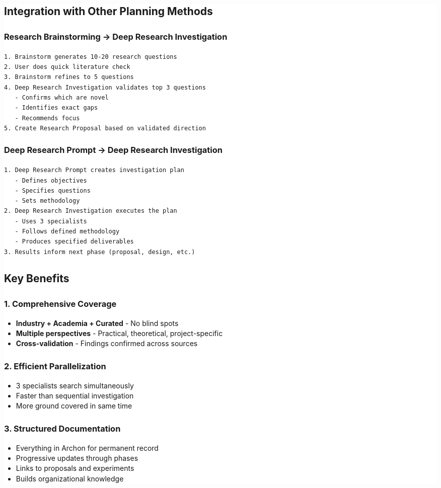 ```bash
```

## Integration with Other Planning Methods

### Research Brainstorming → Deep Research Investigation

```
1. Brainstorm generates 10-20 research questions
2. User does quick literature check
3. Brainstorm refines to 5 questions
4. Deep Research Investigation validates top 3 questions
   - Confirms which are novel
   - Identifies exact gaps
   - Recommends focus
5. Create Research Proposal based on validated direction
```

### Deep Research Prompt → Deep Research Investigation

```
1. Deep Research Prompt creates investigation plan
   - Defines objectives
   - Specifies questions
   - Sets methodology
2. Deep Research Investigation executes the plan
   - Uses 3 specialists
   - Follows defined methodology
   - Produces specified deliverables
3. Results inform next phase (proposal, design, etc.)
```

## Key Benefits

### 1. Comprehensive Coverage

- **Industry + Academia + Curated** - No blind spots
- **Multiple perspectives** - Practical, theoretical, project-specific
- **Cross-validation** - Findings confirmed across sources

### 2. Efficient Parallelization

- 3 specialists search simultaneously
- Faster than sequential investigation
- More ground covered in same time

### 3. Structured Documentation

- Everything in Archon for permanent record
- Progressive updates through phases
- Links to proposals and experiments
- Builds organizational knowledge

